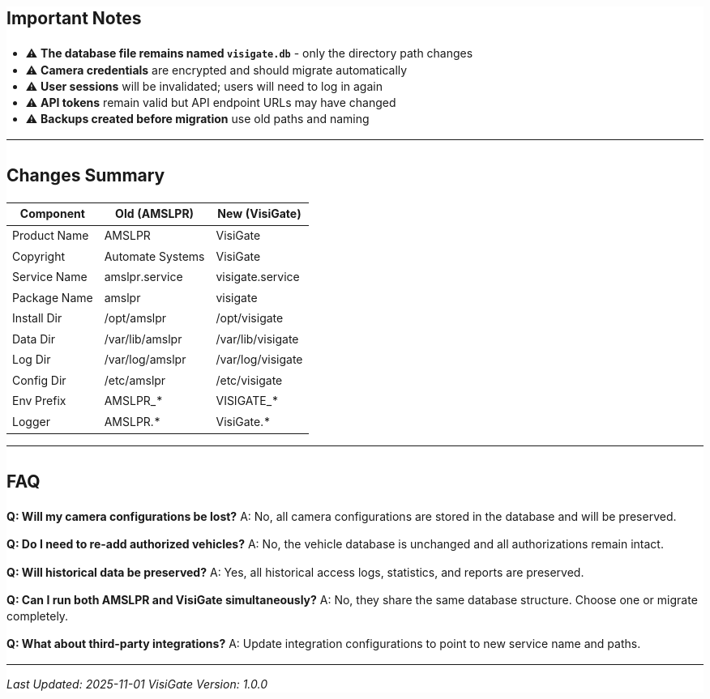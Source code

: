 
## Important Notes

- ⚠️ **The database file remains named `visigate.db`** - only the directory path changes
- ⚠️ **Camera credentials** are encrypted and should migrate automatically
- ⚠️ **User sessions** will be invalidated; users will need to log in again
- ⚠️ **API tokens** remain valid but API endpoint URLs may have changed
- ⚠️ **Backups created before migration** use old paths and naming

---

## Changes Summary

| Component | Old (AMSLPR) | New (VisiGate) |
|-----------|--------------|----------------|
| Product Name | AMSLPR | VisiGate |
| Copyright | Automate Systems | VisiGate |
| Service Name | amslpr.service | visigate.service |
| Package Name | amslpr | visigate |
| Install Dir | /opt/amslpr | /opt/visigate |
| Data Dir | /var/lib/amslpr | /var/lib/visigate |
| Log Dir | /var/log/amslpr | /var/log/visigate |
| Config Dir | /etc/amslpr | /etc/visigate |
| Env Prefix | AMSLPR_* | VISIGATE_* |
| Logger | AMSLPR.* | VisiGate.* |

---

## FAQ

**Q: Will my camera configurations be lost?**
A: No, all camera configurations are stored in the database and will be preserved.

**Q: Do I need to re-add authorized vehicles?**
A: No, the vehicle database is unchanged and all authorizations remain intact.

**Q: Will historical data be preserved?**
A: Yes, all historical access logs, statistics, and reports are preserved.

**Q: Can I run both AMSLPR and VisiGate simultaneously?**
A: No, they share the same database structure. Choose one or migrate completely.

**Q: What about third-party integrations?**
A: Update integration configurations to point to new service name and paths.

---

*Last Updated: 2025-11-01*
*VisiGate Version: 1.0.0*